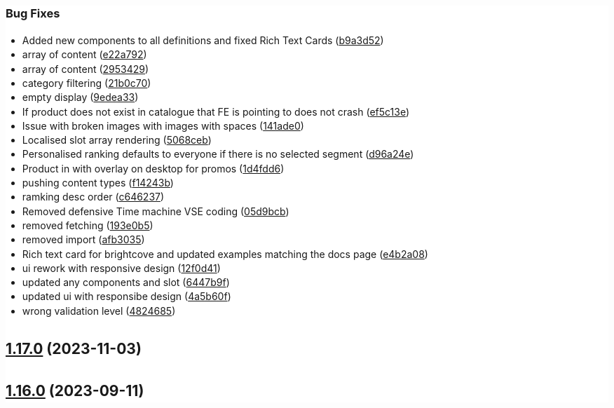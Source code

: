 
### Bug Fixes

* Added new components to all definitions and fixed Rich Text Cards ([b9a3d52](https://github.com/amplience/amplience-sfcc-composable-commerce/commit/b9a3d5285b0db925b63ae9ccc466ceb9dc6e1ecb))
* array of content ([e22a792](https://github.com/amplience/amplience-sfcc-composable-commerce/commit/e22a792c9044e1a256c449e8ec970667dde2b431))
* array of content ([2953429](https://github.com/amplience/amplience-sfcc-composable-commerce/commit/2953429643f44b158906cff32cd36f50b0cf864d))
* category filtering ([21b0c70](https://github.com/amplience/amplience-sfcc-composable-commerce/commit/21b0c7039722464061bd60b6949649426df84873))
* empty display ([9edea33](https://github.com/amplience/amplience-sfcc-composable-commerce/commit/9edea336741f1bae914ed2b7a86120f3103492eb))
* If product does not exist in catalogue that FE is pointing to does not crash ([ef5c13e](https://github.com/amplience/amplience-sfcc-composable-commerce/commit/ef5c13ea105f89f07bff380bcc1c9a1dfc00e600))
* Issue with broken images with images with spaces ([141ade0](https://github.com/amplience/amplience-sfcc-composable-commerce/commit/141ade0602e49e99f71eb749f2940c7d3a0c05c3))
* Localised slot array rendering ([5068ceb](https://github.com/amplience/amplience-sfcc-composable-commerce/commit/5068ceb695c3a695d70ec45384c29edefbfbb3d9))
* Personalised ranking defaults to everyone if there is no selected segment ([d96a24e](https://github.com/amplience/amplience-sfcc-composable-commerce/commit/d96a24e29e70e9fb13bb0779abdea0a65d9f7845))
* Product in with overlay on desktop for promos ([1d4fdd6](https://github.com/amplience/amplience-sfcc-composable-commerce/commit/1d4fdd67bf82d0f8edb069c3212b7c864f0e37c4))
* pushing content types ([f14243b](https://github.com/amplience/amplience-sfcc-composable-commerce/commit/f14243b2a5ff14a9f8f00459c4b24276339a38bd))
* ramking desc order ([c646237](https://github.com/amplience/amplience-sfcc-composable-commerce/commit/c6462373ebde1c82240154ade9bea2ed01cb4406))
* Removed defensive Time machine VSE coding ([05d9bcb](https://github.com/amplience/amplience-sfcc-composable-commerce/commit/05d9bcb09d9e10fabaee3b44ad14875707cef459))
* removed fetching ([193e0b5](https://github.com/amplience/amplience-sfcc-composable-commerce/commit/193e0b56087feb15275ada8001a26a6e7180b5f8))
* removed import ([afb3035](https://github.com/amplience/amplience-sfcc-composable-commerce/commit/afb3035b7fc5672738a013a329893545d410cb5a))
* Rich text card for brightcove and updated examples matching the docs page ([e4b2a08](https://github.com/amplience/amplience-sfcc-composable-commerce/commit/e4b2a08a3ffe9cb9c46c51a037ed3e090a126786))
* ui rework with responsive design ([12f0d41](https://github.com/amplience/amplience-sfcc-composable-commerce/commit/12f0d4143da8e733c67424c56cbf2170863de279))
* updated any components and slot ([6447b9f](https://github.com/amplience/amplience-sfcc-composable-commerce/commit/6447b9f6f4a40f9f992df8a330fb10d3092a16df))
* updated ui with responsibe design ([4a5b60f](https://github.com/amplience/amplience-sfcc-composable-commerce/commit/4a5b60fdeb3a1efae21ba23ea2424fbe0ce9bda4))
* wrong validation level ([4824685](https://github.com/amplience/amplience-sfcc-composable-commerce/commit/4824685ceb0405d25fbd6f92067a3b48d402cbd7))

## [1.17.0](https://github.com/amplience/amplience-sfcc-composable-commerce/compare/v1.16.0...v1.17.0) (2023-11-03)

## [1.16.0](https://github.com/amplience/amplience-sfcc-composable-commerce/compare/v1.15.0...v1.16.0) (2023-09-11)
